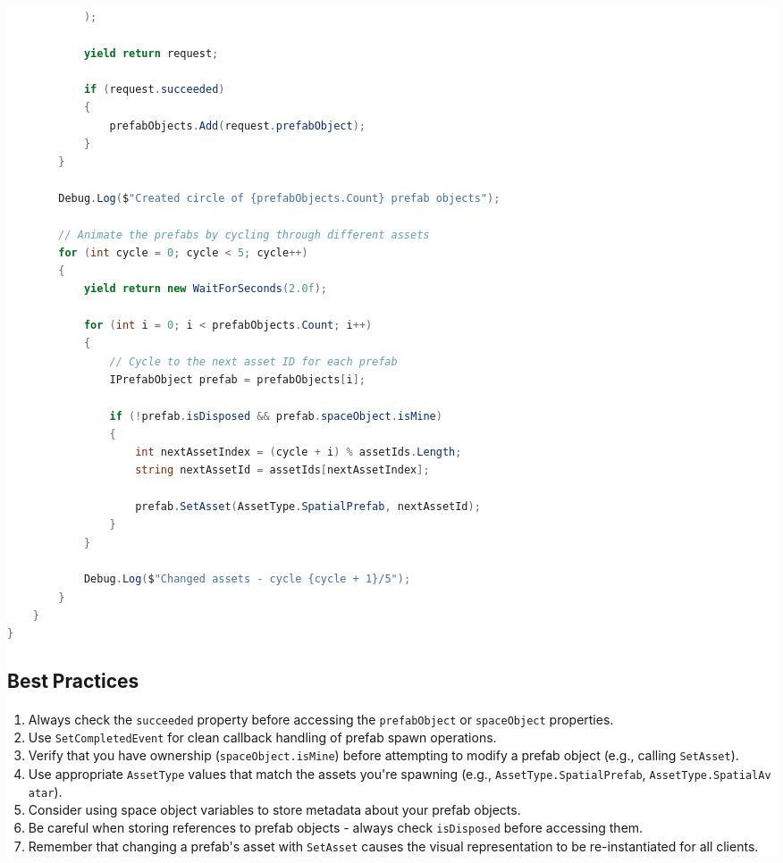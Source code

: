 ```csharp
            );
            
            yield return request;
            
            if (request.succeeded)
            {
                prefabObjects.Add(request.prefabObject);
            }
        }
        
        Debug.Log($"Created circle of {prefabObjects.Count} prefab objects");
        
        // Animate the prefabs by cycling through different assets
        for (int cycle = 0; cycle < 5; cycle++)
        {
            yield return new WaitForSeconds(2.0f);
            
            for (int i = 0; i < prefabObjects.Count; i++)
            {
                // Cycle to the next asset ID for each prefab
                IPrefabObject prefab = prefabObjects[i];
                
                if (!prefab.isDisposed && prefab.spaceObject.isMine)
                {
                    int nextAssetIndex = (cycle + i) % assetIds.Length;
                    string nextAssetId = assetIds[nextAssetIndex];
                    
                    prefab.SetAsset(AssetType.SpatialPrefab, nextAssetId);
                }
            }
            
            Debug.Log($"Changed assets - cycle {cycle + 1}/5");
        }
    }
}
```

## Best Practices

1. Always check the `succeeded` property before accessing the `prefabObject` or `spaceObject` properties.
2. Use `SetCompletedEvent` for clean callback handling of prefab spawn operations.
3. Verify that you have ownership (`spaceObject.isMine`) before attempting to modify a prefab object (e.g., calling `SetAsset`).
4. Use appropriate `AssetType` values that match the assets you're spawning (e.g., `AssetType.SpatialPrefab`, `AssetType.SpatialAvatar`).
5. Consider using space object variables to store metadata about your prefab objects.
6. Be careful when storing references to prefab objects - always check `isDisposed` before accessing them.
7. Remember that changing a prefab's asset with `SetAsset` causes the visual representation to be re-instantiated for all clients.
